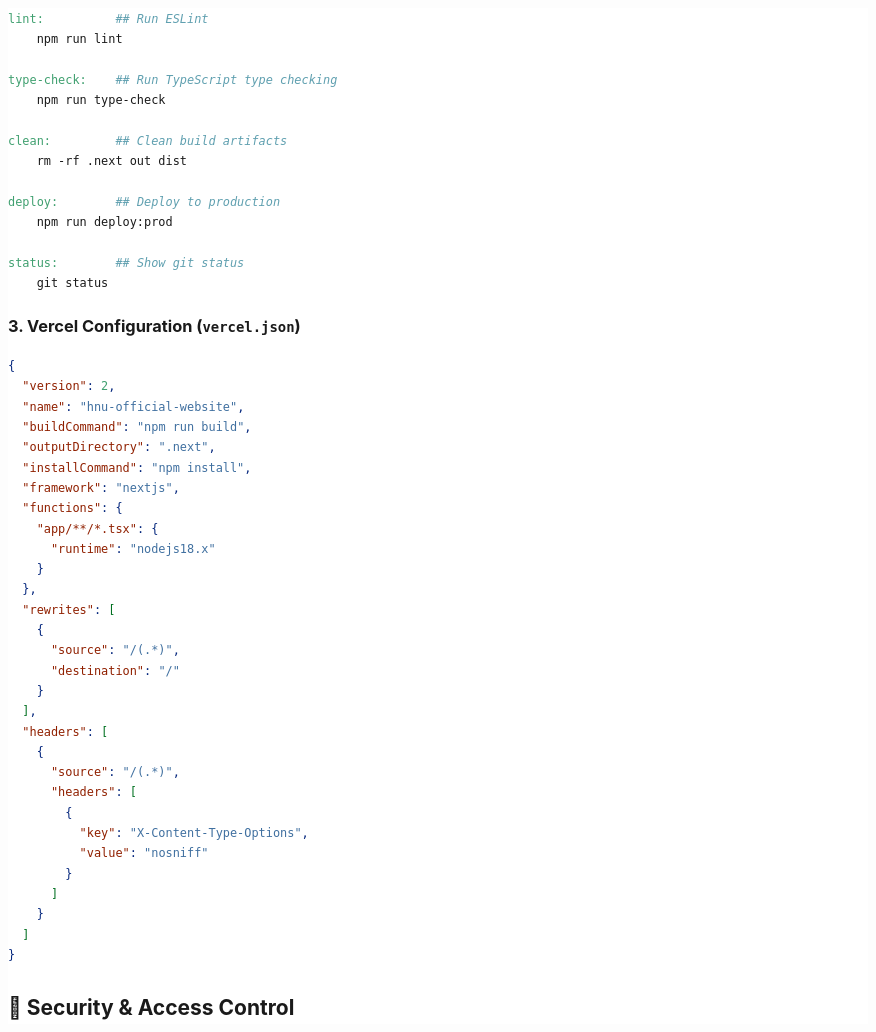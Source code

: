 ```makefile
lint:          ## Run ESLint
	npm run lint

type-check:    ## Run TypeScript type checking
	npm run type-check

clean:         ## Clean build artifacts
	rm -rf .next out dist

deploy:        ## Deploy to production
	npm run deploy:prod

status:        ## Show git status
	git status
```

### **3. Vercel Configuration (`vercel.json`)**
```json
{
  "version": 2,
  "name": "hnu-official-website",
  "buildCommand": "npm run build",
  "outputDirectory": ".next",
  "installCommand": "npm install",
  "framework": "nextjs",
  "functions": {
    "app/**/*.tsx": {
      "runtime": "nodejs18.x"
    }
  },
  "rewrites": [
    {
      "source": "/(.*)",
      "destination": "/"
    }
  ],
  "headers": [
    {
      "source": "/(.*)",
      "headers": [
        {
          "key": "X-Content-Type-Options",
          "value": "nosniff"
        }
      ]
    }
  ]
}
```

## 🔐 **Security & Access Control**
